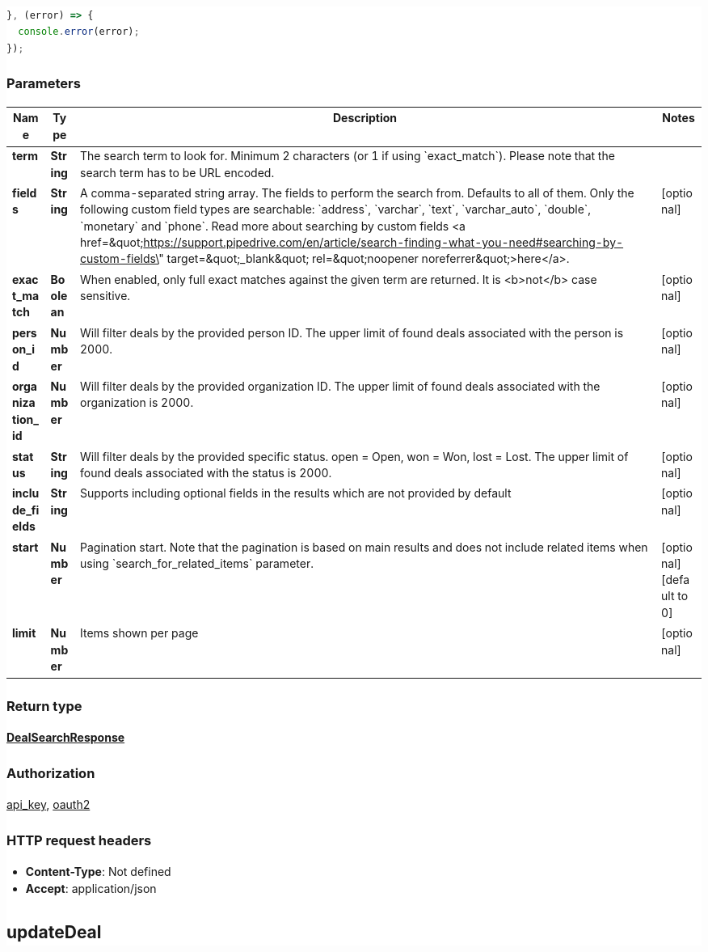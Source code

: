 ```javascript
}, (error) => {
  console.error(error);
});

```

### Parameters


Name | Type | Description  | Notes
------------- | ------------- | ------------- | -------------
 **term** | **String**| The search term to look for. Minimum 2 characters (or 1 if using &#x60;exact_match&#x60;). Please note that the search term has to be URL encoded. | 
 **fields** | **String**| A comma-separated string array. The fields to perform the search from. Defaults to all of them. Only the following custom field types are searchable: &#x60;address&#x60;, &#x60;varchar&#x60;, &#x60;text&#x60;, &#x60;varchar_auto&#x60;, &#x60;double&#x60;, &#x60;monetary&#x60; and &#x60;phone&#x60;. Read more about searching by custom fields &lt;a href&#x3D;\&quot;https://support.pipedrive.com/en/article/search-finding-what-you-need#searching-by-custom-fields\&quot; target&#x3D;\&quot;_blank\&quot; rel&#x3D;\&quot;noopener noreferrer\&quot;&gt;here&lt;/a&gt;. | [optional] 
 **exact_match** | **Boolean**| When enabled, only full exact matches against the given term are returned. It is &lt;b&gt;not&lt;/b&gt; case sensitive. | [optional] 
 **person_id** | **Number**| Will filter deals by the provided person ID. The upper limit of found deals associated with the person is 2000. | [optional] 
 **organization_id** | **Number**| Will filter deals by the provided organization ID. The upper limit of found deals associated with the organization is 2000. | [optional] 
 **status** | **String**| Will filter deals by the provided specific status. open &#x3D; Open, won &#x3D; Won, lost &#x3D; Lost. The upper limit of found deals associated with the status is 2000. | [optional] 
 **include_fields** | **String**| Supports including optional fields in the results which are not provided by default | [optional] 
 **start** | **Number**| Pagination start. Note that the pagination is based on main results and does not include related items when using &#x60;search_for_related_items&#x60; parameter. | [optional] [default to 0]
 **limit** | **Number**| Items shown per page | [optional] 

### Return type

[**DealSearchResponse**](DealSearchResponse.md)

### Authorization

[api_key](../README.md#api_key), [oauth2](../README.md#oauth2)

### HTTP request headers

- **Content-Type**: Not defined
- **Accept**: application/json


## updateDeal
